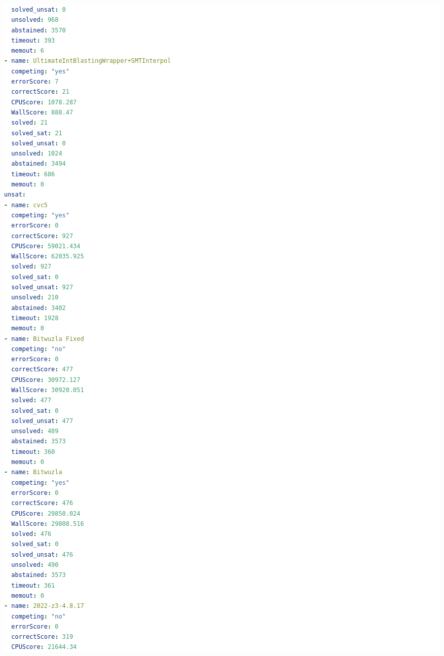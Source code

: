 ```yaml
  solved_unsat: 0
  unsolved: 968
  abstained: 3570
  timeout: 393
  memout: 6
- name: UltimateIntBlastingWrapper+SMTInterpol
  competing: "yes"
  errorScore: 7
  correctScore: 21
  CPUScore: 1078.287
  WallScore: 888.47
  solved: 21
  solved_sat: 21
  solved_unsat: 0
  unsolved: 1024
  abstained: 3494
  timeout: 686
  memout: 0
unsat:
- name: cvc5
  competing: "yes"
  errorScore: 0
  correctScore: 927
  CPUScore: 59021.434
  WallScore: 62035.925
  solved: 927
  solved_sat: 0
  solved_unsat: 927
  unsolved: 210
  abstained: 3402
  timeout: 1928
  memout: 0
- name: Bitwuzla Fixed
  competing: "no"
  errorScore: 0
  correctScore: 477
  CPUScore: 30972.127
  WallScore: 30920.051
  solved: 477
  solved_sat: 0
  solved_unsat: 477
  unsolved: 489
  abstained: 3573
  timeout: 360
  memout: 0
- name: Bitwuzla
  competing: "yes"
  errorScore: 0
  correctScore: 476
  CPUScore: 29850.024
  WallScore: 29808.516
  solved: 476
  solved_sat: 0
  solved_unsat: 476
  unsolved: 490
  abstained: 3573
  timeout: 361
  memout: 0
- name: 2022-z3-4.8.17
  competing: "no"
  errorScore: 0
  correctScore: 319
  CPUScore: 21644.34
```